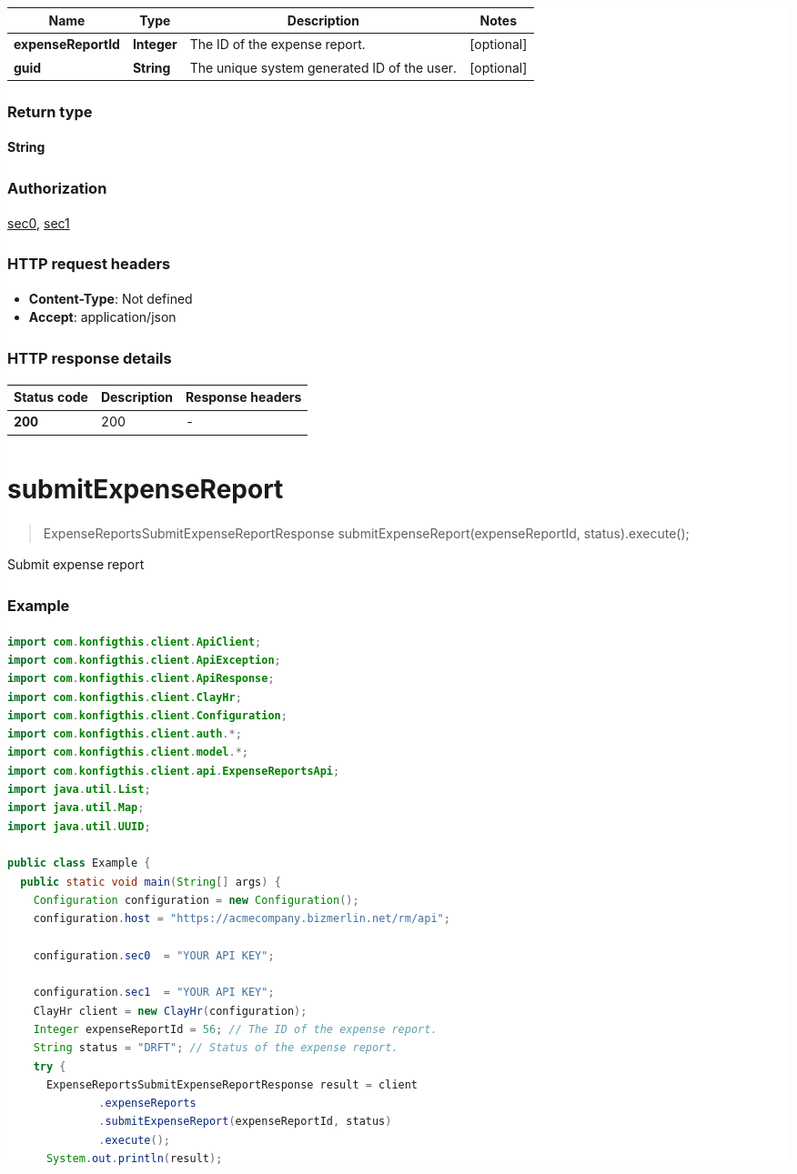 | Name | Type | Description  | Notes |
|------------- | ------------- | ------------- | -------------|
| **expenseReportId** | **Integer**| The ID of the expense report. | [optional] |
| **guid** | **String**| The unique system generated ID of the user. | [optional] |

### Return type

**String**

### Authorization

[sec0](../README.md#sec0), [sec1](../README.md#sec1)

### HTTP request headers

 - **Content-Type**: Not defined
 - **Accept**: application/json

### HTTP response details
| Status code | Description | Response headers |
|-------------|-------------|------------------|
| **200** | 200 |  -  |

<a name="submitExpenseReport"></a>
# **submitExpenseReport**
> ExpenseReportsSubmitExpenseReportResponse submitExpenseReport(expenseReportId, status).execute();

Submit expense report



### Example
```java
import com.konfigthis.client.ApiClient;
import com.konfigthis.client.ApiException;
import com.konfigthis.client.ApiResponse;
import com.konfigthis.client.ClayHr;
import com.konfigthis.client.Configuration;
import com.konfigthis.client.auth.*;
import com.konfigthis.client.model.*;
import com.konfigthis.client.api.ExpenseReportsApi;
import java.util.List;
import java.util.Map;
import java.util.UUID;

public class Example {
  public static void main(String[] args) {
    Configuration configuration = new Configuration();
    configuration.host = "https://acmecompany.bizmerlin.net/rm/api";
    
    configuration.sec0  = "YOUR API KEY";
    
    configuration.sec1  = "YOUR API KEY";
    ClayHr client = new ClayHr(configuration);
    Integer expenseReportId = 56; // The ID of the expense report.
    String status = "DRFT"; // Status of the expense report.
    try {
      ExpenseReportsSubmitExpenseReportResponse result = client
              .expenseReports
              .submitExpenseReport(expenseReportId, status)
              .execute();
      System.out.println(result);
```
